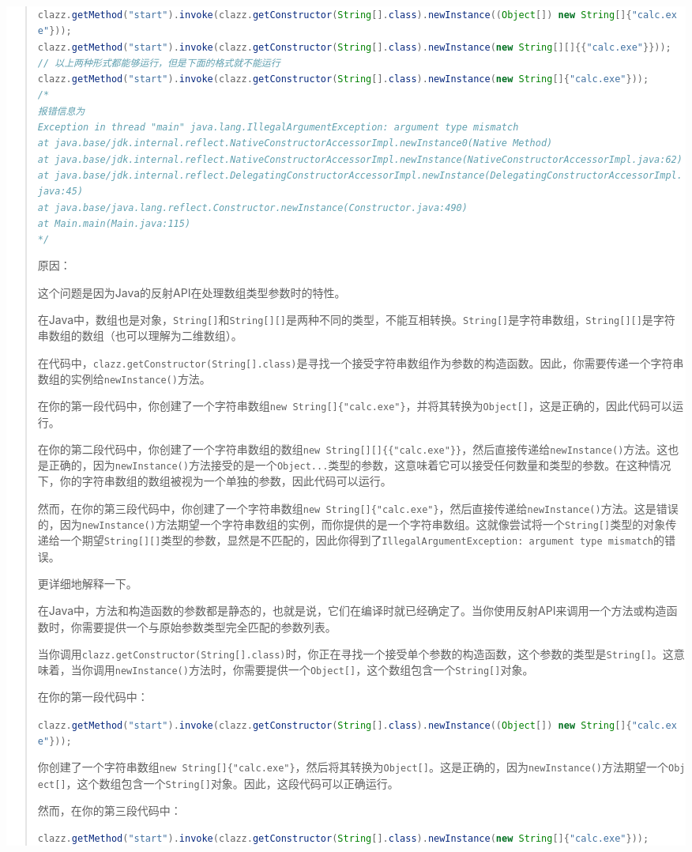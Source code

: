 >```Java
>clazz.getMethod("start").invoke(clazz.getConstructor(String[].class).newInstance((Object[]) new String[]{"calc.exe"}));
>clazz.getMethod("start").invoke(clazz.getConstructor(String[].class).newInstance(new String[][]{{"calc.exe"}}));
>// 以上两种形式都能够运行，但是下面的格式就不能运行
>clazz.getMethod("start").invoke(clazz.getConstructor(String[].class).newInstance(new String[]{"calc.exe"}));
>/*
>报错信息为
>Exception in thread "main" java.lang.IllegalArgumentException: argument type mismatch
>at java.base/jdk.internal.reflect.NativeConstructorAccessorImpl.newInstance0(Native Method)
>at java.base/jdk.internal.reflect.NativeConstructorAccessorImpl.newInstance(NativeConstructorAccessorImpl.java:62)
>at java.base/jdk.internal.reflect.DelegatingConstructorAccessorImpl.newInstance(DelegatingConstructorAccessorImpl.java:45)
>at java.base/java.lang.reflect.Constructor.newInstance(Constructor.java:490)
>at Main.main(Main.java:115)
>*/
>```
>
>原因：
>
>这个问题是因为Java的反射API在处理数组类型参数时的特性。
>
>在Java中，数组也是对象，`String[]`和`String[][]`是两种不同的类型，不能互相转换。`String[]`是字符串数组，`String[][]`是字符串数组的数组（也可以理解为二维数组）。
>
>在代码中，`clazz.getConstructor(String[].class)`是寻找一个接受字符串数组作为参数的构造函数。因此，你需要传递一个字符串数组的实例给`newInstance()`方法。
>
>在你的第一段代码中，你创建了一个字符串数组`new String[]{"calc.exe"}`，并将其转换为`Object[]`，这是正确的，因此代码可以运行。
>
>在你的第二段代码中，你创建了一个字符串数组的数组`new String[][]{{"calc.exe"}}`，然后直接传递给`newInstance()`方法。这也是正确的，因为`newInstance()`方法接受的是一个`Object...`类型的参数，这意味着它可以接受任何数量和类型的参数。在这种情况下，你的字符串数组的数组被视为一个单独的参数，因此代码可以运行。
>
>然而，在你的第三段代码中，你创建了一个字符串数组`new String[]{"calc.exe"}`，然后直接传递给`newInstance()`方法。这是错误的，因为`newInstance()`方法期望一个字符串数组的实例，而你提供的是一个字符串数组。这就像尝试将一个`String[]`类型的对象传递给一个期望`String[][]`类型的参数，显然是不匹配的，因此你得到了`IllegalArgumentException: argument type mismatch`的错误。
>
>更详细地解释一下。
>
>在Java中，方法和构造函数的参数都是静态的，也就是说，它们在编译时就已经确定了。当你使用反射API来调用一个方法或构造函数时，你需要提供一个与原始参数类型完全匹配的参数列表。
>
>当你调用`clazz.getConstructor(String[].class)`时，你正在寻找一个接受单个参数的构造函数，这个参数的类型是`String[]`。这意味着，当你调用`newInstance()`方法时，你需要提供一个`Object[]`，这个数组包含一个`String[]`对象。
>
>在你的第一段代码中：
>
>```java
>clazz.getMethod("start").invoke(clazz.getConstructor(String[].class).newInstance((Object[]) new String[]{"calc.exe"}));
>```
>
>你创建了一个字符串数组`new String[]{"calc.exe"}`，然后将其转换为`Object[]`。这是正确的，因为`newInstance()`方法期望一个`Object[]`，这个数组包含一个`String[]`对象。因此，这段代码可以正确运行。
>
>然而，在你的第三段代码中：
>
>```java
>clazz.getMethod("start").invoke(clazz.getConstructor(String[].class).newInstance(new String[]{"calc.exe"}));
>```
>